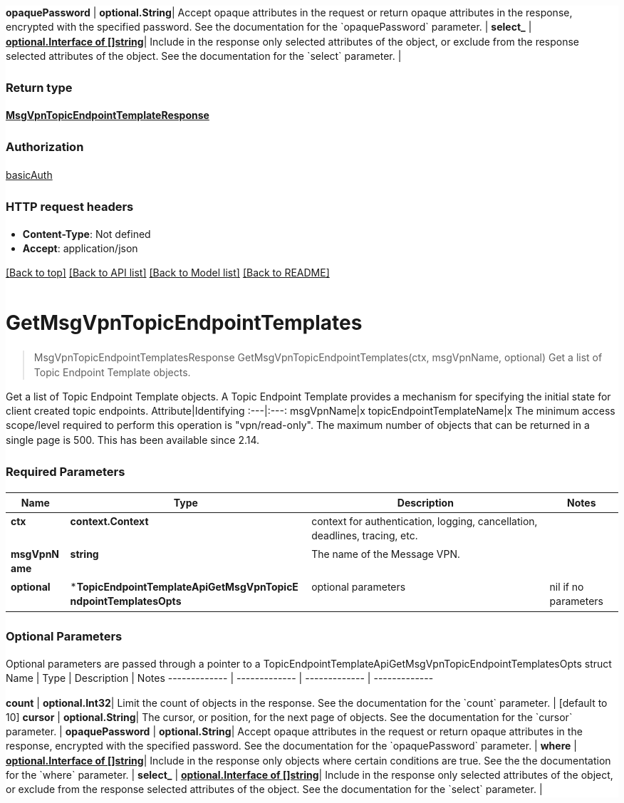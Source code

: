 
 **opaquePassword** | **optional.String**| Accept opaque attributes in the request or return opaque attributes in the response, encrypted with the specified password. See the documentation for the &#x60;opaquePassword&#x60; parameter. | 
 **select_** | [**optional.Interface of []string**](string.md)| Include in the response only selected attributes of the object, or exclude from the response selected attributes of the object. See the documentation for the &#x60;select&#x60; parameter. | 

### Return type

[**MsgVpnTopicEndpointTemplateResponse**](MsgVpnTopicEndpointTemplateResponse.md)

### Authorization

[basicAuth](../README.md#basicAuth)

### HTTP request headers

 - **Content-Type**: Not defined
 - **Accept**: application/json

[[Back to top]](#) [[Back to API list]](../README.md#documentation-for-api-endpoints) [[Back to Model list]](../README.md#documentation-for-models) [[Back to README]](../README.md)

# **GetMsgVpnTopicEndpointTemplates**
> MsgVpnTopicEndpointTemplatesResponse GetMsgVpnTopicEndpointTemplates(ctx, msgVpnName, optional)
Get a list of Topic Endpoint Template objects.

Get a list of Topic Endpoint Template objects.  A Topic Endpoint Template provides a mechanism for specifying the initial state for client created topic endpoints.   Attribute|Identifying :---|:---: msgVpnName|x topicEndpointTemplateName|x    The minimum access scope/level required to perform this operation is \"vpn/read-only\".  The maximum number of objects that can be returned in a single page is 500.  This has been available since 2.14.

### Required Parameters

Name | Type | Description  | Notes
------------- | ------------- | ------------- | -------------
 **ctx** | **context.Context** | context for authentication, logging, cancellation, deadlines, tracing, etc.
  **msgVpnName** | **string**| The name of the Message VPN. | 
 **optional** | ***TopicEndpointTemplateApiGetMsgVpnTopicEndpointTemplatesOpts** | optional parameters | nil if no parameters

### Optional Parameters
Optional parameters are passed through a pointer to a TopicEndpointTemplateApiGetMsgVpnTopicEndpointTemplatesOpts struct
Name | Type | Description  | Notes
------------- | ------------- | ------------- | -------------

 **count** | **optional.Int32**| Limit the count of objects in the response. See the documentation for the &#x60;count&#x60; parameter. | [default to 10]
 **cursor** | **optional.String**| The cursor, or position, for the next page of objects. See the documentation for the &#x60;cursor&#x60; parameter. | 
 **opaquePassword** | **optional.String**| Accept opaque attributes in the request or return opaque attributes in the response, encrypted with the specified password. See the documentation for the &#x60;opaquePassword&#x60; parameter. | 
 **where** | [**optional.Interface of []string**](string.md)| Include in the response only objects where certain conditions are true. See the the documentation for the &#x60;where&#x60; parameter. | 
 **select_** | [**optional.Interface of []string**](string.md)| Include in the response only selected attributes of the object, or exclude from the response selected attributes of the object. See the documentation for the &#x60;select&#x60; parameter. | 
